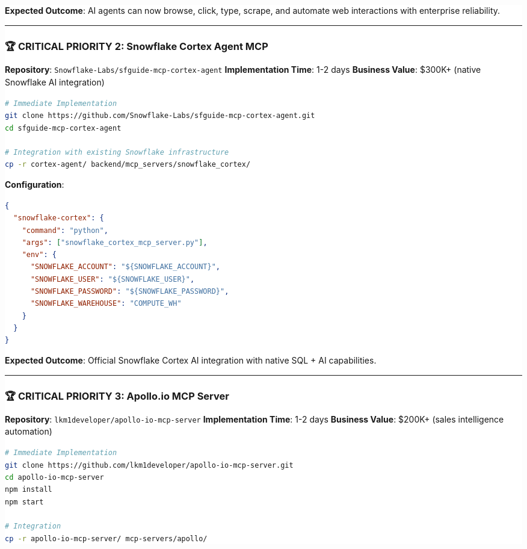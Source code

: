 **Expected Outcome**: AI agents can now browse, click, type, scrape, and automate web interactions with enterprise reliability.

---

### **🏆 CRITICAL PRIORITY 2: Snowflake Cortex Agent MCP**
**Repository**: `Snowflake-Labs/sfguide-mcp-cortex-agent`
**Implementation Time**: 1-2 days
**Business Value**: $300K+ (native Snowflake AI integration)

```bash
# Immediate Implementation
git clone https://github.com/Snowflake-Labs/sfguide-mcp-cortex-agent.git
cd sfguide-mcp-cortex-agent

# Integration with existing Snowflake infrastructure
cp -r cortex-agent/ backend/mcp_servers/snowflake_cortex/
```

**Configuration**:
```json
{
  "snowflake-cortex": {
    "command": "python",
    "args": ["snowflake_cortex_mcp_server.py"],
    "env": {
      "SNOWFLAKE_ACCOUNT": "${SNOWFLAKE_ACCOUNT}",
      "SNOWFLAKE_USER": "${SNOWFLAKE_USER}",
      "SNOWFLAKE_PASSWORD": "${SNOWFLAKE_PASSWORD}",
      "SNOWFLAKE_WAREHOUSE": "COMPUTE_WH"
    }
  }
}
```

**Expected Outcome**: Official Snowflake Cortex AI integration with native SQL + AI capabilities.

---

### **🏆 CRITICAL PRIORITY 3: Apollo.io MCP Server**
**Repository**: `lkm1developer/apollo-io-mcp-server`
**Implementation Time**: 1-2 days
**Business Value**: $200K+ (sales intelligence automation)

```bash
# Immediate Implementation
git clone https://github.com/lkm1developer/apollo-io-mcp-server.git
cd apollo-io-mcp-server
npm install
npm start

# Integration
cp -r apollo-io-mcp-server/ mcp-servers/apollo/
```
